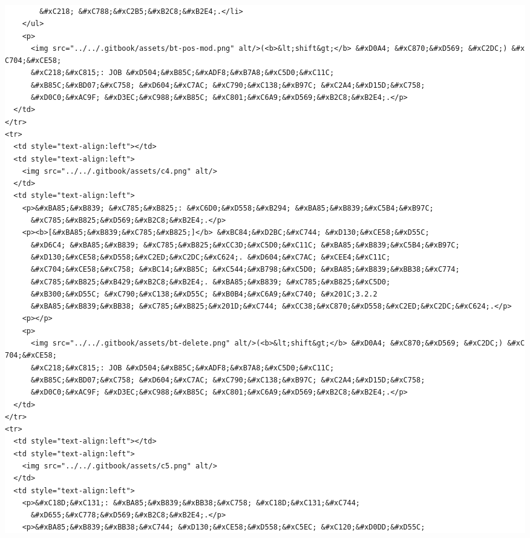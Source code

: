             &#xC218; &#xC788;&#xC2B5;&#xB2C8;&#xB2E4;.</li>
        </ul>
        <p>
          <img src="../../.gitbook/assets/bt-pos-mod.png" alt/>(<b>&lt;shift&gt;</b> &#xD0A4; &#xC870;&#xD569; &#xC2DC;) &#xC704;&#xCE58;
          &#xC218;&#xC815;: JOB &#xD504;&#xB85C;&#xADF8;&#xB7A8;&#xC5D0;&#xC11C;
          &#xB85C;&#xBD07;&#xC758; &#xD604;&#xC7AC; &#xC790;&#xC138;&#xB97C; &#xC2A4;&#xD15D;&#xC758;
          &#xD0C0;&#xAC9F; &#xD3EC;&#xC988;&#xB85C; &#xC801;&#xC6A9;&#xD569;&#xB2C8;&#xB2E4;.</p>
      </td>
    </tr>
    <tr>
      <td style="text-align:left"></td>
      <td style="text-align:left">
        <img src="../../.gitbook/assets/c4.png" alt/>
      </td>
      <td style="text-align:left">
        <p>&#xBA85;&#xB839; &#xC785;&#xB825;: &#xC6D0;&#xD558;&#xB294; &#xBA85;&#xB839;&#xC5B4;&#xB97C;
          &#xC785;&#xB825;&#xD569;&#xB2C8;&#xB2E4;.</p>
        <p><b>[&#xBA85;&#xB839;&#xC785;&#xB825;]</b> &#xBC84;&#xD2BC;&#xC744; &#xD130;&#xCE58;&#xD55C;
          &#xD6C4; &#xBA85;&#xB839; &#xC785;&#xB825;&#xCC3D;&#xC5D0;&#xC11C; &#xBA85;&#xB839;&#xC5B4;&#xB97C;
          &#xD130;&#xCE58;&#xD558;&#xC2ED;&#xC2DC;&#xC624;. &#xD604;&#xC7AC; &#xCEE4;&#xC11C;
          &#xC704;&#xCE58;&#xC758; &#xBC14;&#xB85C; &#xC544;&#xB798;&#xC5D0; &#xBA85;&#xB839;&#xBB38;&#xC774;
          &#xC785;&#xB825;&#xB429;&#xB2C8;&#xB2E4;. &#xBA85;&#xB839; &#xC785;&#xB825;&#xC5D0;
          &#xB300;&#xD55C; &#xC790;&#xC138;&#xD55C; &#xB0B4;&#xC6A9;&#xC740; &#x201C;3.2.2
          &#xBA85;&#xB839;&#xBB38; &#xC785;&#xB825;&#x201D;&#xC744; &#xCC38;&#xC870;&#xD558;&#xC2ED;&#xC2DC;&#xC624;.</p>
        <p></p>
        <p>
          <img src="../../.gitbook/assets/bt-delete.png" alt/>(<b>&lt;shift&gt;</b> &#xD0A4; &#xC870;&#xD569; &#xC2DC;) &#xC704;&#xCE58;
          &#xC218;&#xC815;: JOB &#xD504;&#xB85C;&#xADF8;&#xB7A8;&#xC5D0;&#xC11C;
          &#xB85C;&#xBD07;&#xC758; &#xD604;&#xC7AC; &#xC790;&#xC138;&#xB97C; &#xC2A4;&#xD15D;&#xC758;
          &#xD0C0;&#xAC9F; &#xD3EC;&#xC988;&#xB85C; &#xC801;&#xC6A9;&#xD569;&#xB2C8;&#xB2E4;.</p>
      </td>
    </tr>
    <tr>
      <td style="text-align:left"></td>
      <td style="text-align:left">
        <img src="../../.gitbook/assets/c5.png" alt/>
      </td>
      <td style="text-align:left">
        <p>&#xC18D;&#xC131;: &#xBA85;&#xB839;&#xBB38;&#xC758; &#xC18D;&#xC131;&#xC744;
          &#xD655;&#xC778;&#xD569;&#xB2C8;&#xB2E4;.</p>
        <p>&#xBA85;&#xB839;&#xBB38;&#xC744; &#xD130;&#xCE58;&#xD558;&#xC5EC; &#xC120;&#xD0DD;&#xD55C;